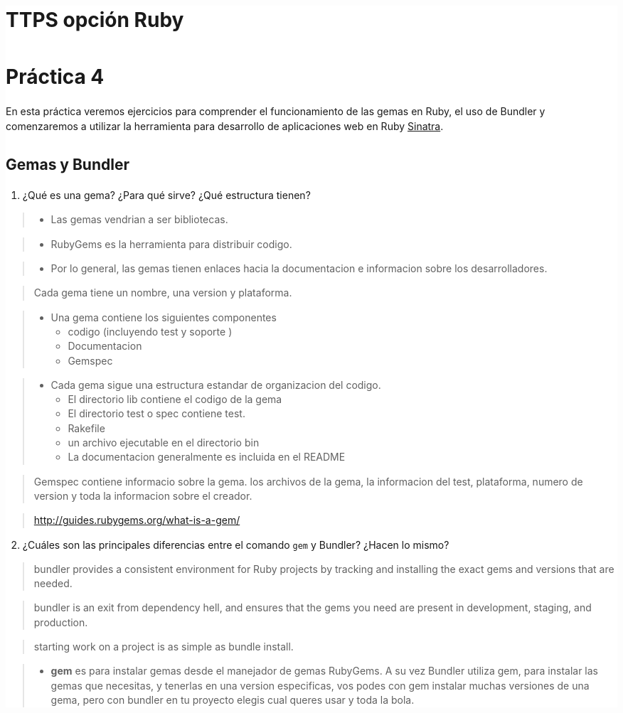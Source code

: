 
# TTPS opción Ruby

# Práctica 4

En esta práctica veremos ejercicios para comprender el funcionamiento de las gemas en Ruby, el uso de Bundler y
comenzaremos a utilizar la herramienta para desarrollo de aplicaciones web en Ruby [Sinatra](http://sinatrarb.com/).

## Gemas y Bundler

1. ¿Qué es una gema? ¿Para qué sirve? ¿Qué estructura tienen?

> - Las gemas vendrian a ser bibliotecas. 

> - RubyGems es la herramienta para distribuir codigo. 

> - Por lo general, las gemas tienen enlaces hacia la documentacion e informacion
  sobre los desarrolladores.


> Cada gema tiene un nombre, una version y plataforma.

> - Una gema contiene los siguientes componentes
>    -  codigo (incluyendo test y soporte )
>    -  Documentacion
>    -  Gemspec

> - Cada gema sigue una estructura estandar de organizacion del codigo.
>     - El directorio lib contiene el codigo de la gema
>     - El directorio test o spec contiene test.
>     - Rakefile 
>     - un archivo ejecutable en el directorio bin
>     - La documentacion generalmente es incluida en el README

>    Gemspec contiene informacio sobre la gema. los archivos de la gema, la
>    informacion del test, plataforma, numero de version y toda la informacion
>    sobre el creador.

>    http://guides.rubygems.org/what-is-a-gem/

2. ¿Cuáles son las principales diferencias entre el comando `gem` y Bundler? ¿Hacen lo mismo?

>   bundler provides a consistent environment for Ruby projects by tracking
>   and installing the exact gems and versions that are needed. 

>   bundler is an exit from dependency hell, and ensures that the gems you need
>   are present in development, staging, and production. 

>   starting work on a project is as simple as bundle install.

>   -  **gem** es para instalar gemas desde el manejador de gemas RubyGems. A
>      su vez Bundler utiliza gem,  para instalar las gemas que necesitas, y
>      tenerlas en una version especificas, vos podes con gem instalar muchas
>      versiones de una gema, pero con bundler en tu proyecto elegis cual
>      queres usar y toda la bola.
